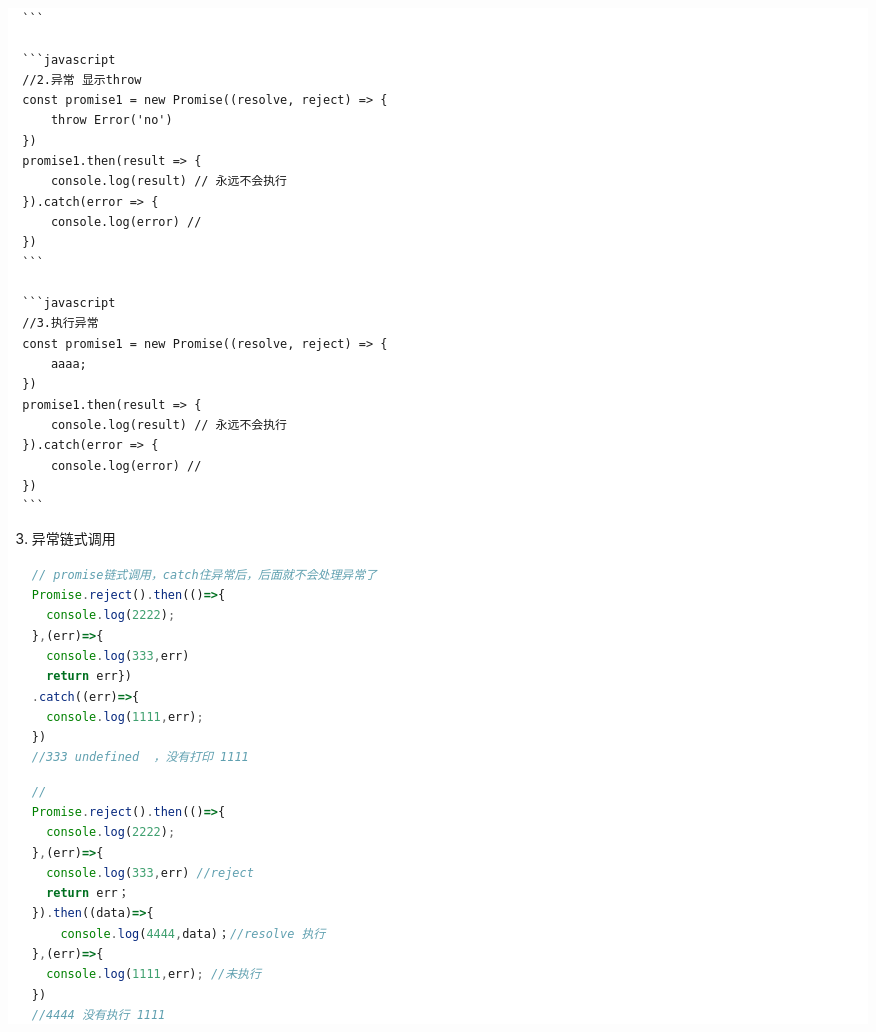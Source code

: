       ```

      ```javascript
      //2.异常 显示throw
      const promise1 = new Promise((resolve, reject) => {
          throw Error('no')
      })
      promise1.then(result => {
          console.log(result) // 永远不会执行
      }).catch(error => {
          console.log(error) // 
      })
      ```

      ```javascript
      //3.执行异常
      const promise1 = new Promise((resolve, reject) => {
          aaaa;
      })
      promise1.then(result => {
          console.log(result) // 永远不会执行
      }).catch(error => {
          console.log(error) // 
      })
      ```

      

   3. 异常链式调用

      ```javascript
      // promise链式调用，catch住异常后，后面就不会处理异常了
      Promise.reject().then(()=>{
        console.log(2222);
      },(err)=>{
      	console.log(333,err)
      	return err})
      .catch((err)=>{
        console.log(1111,err);
      })
      //333 undefined  ，没有打印 1111
      ```

      ```javascript
      //
      Promise.reject().then(()=>{
        console.log(2222);
      },(err)=>{
      	console.log(333,err) //reject 
      	return err；
      }).then((data)=>{
          console.log(4444,data)；//resolve 执行
      },(err)=>{
        console.log(1111,err); //未执行
      })
      //4444 没有执行 1111
      ```
